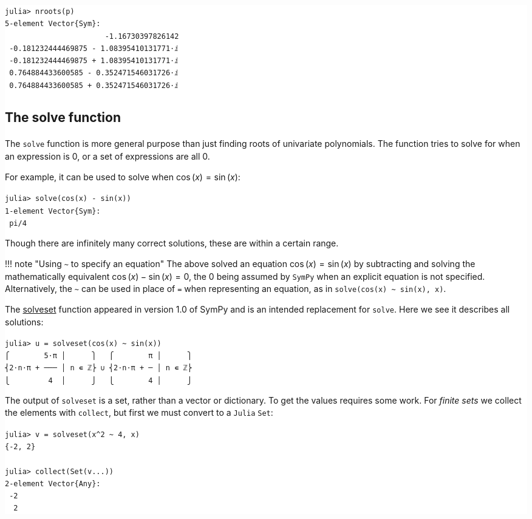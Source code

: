 ```jldoctest introduction
julia> nroots(p)
5-element Vector{Sym}:
                       -1.16730397826142
 -0.181232444469875 - 1.08395410131771⋅ⅈ
 -0.181232444469875 + 1.08395410131771⋅ⅈ
 0.764884433600585 - 0.352471546031726⋅ⅈ
 0.764884433600585 + 0.352471546031726⋅ⅈ

```

## The solve function

The `solve` function is more general purpose than just finding roots of univariate polynomials. The function tries to solve for when an expression is 0, or a set of expressions are all 0.

For example, it can be used to solve when $\cos(x) = \sin(x)$:

```jldoctest introduction
julia> solve(cos(x) - sin(x))
1-element Vector{Sym}:
 pi/4

```

Though there are infinitely many correct solutions, these are within a certain range.

!!! note "Using `~` to specify an equation"
    The above solved an equation $\cos(x) = \sin(x)$ by subtracting and solving the mathematically equivalent $\cos(x) - \sin(x) = 0$, the $0$ being assumed by `SymPy` when an explicit equation is not specified. Alternatively, the `~` can be used in place of `=` when representing an equation, as in `solve(cos(x) ~ sin(x), x)`.



The
[solveset](http://docs.sympy.org/latest/modules/solvers/solveset.html)
function appeared in version 1.0 of SymPy and is an intended
replacement for `solve`. Here we see it describes all solutions:

```jldoctest introduction
julia> u = solveset(cos(x) ~ sin(x))
⎧        5⋅π │      ⎫   ⎧        π │      ⎫
⎨2⋅n⋅π + ─── │ n ∊ ℤ⎬ ∪ ⎨2⋅n⋅π + ─ │ n ∊ ℤ⎬
⎩         4  │      ⎭   ⎩        4 │      ⎭

```

The output of `solveset` is a set, rather than a vector or
dictionary. To get the values requires some work. For *finite sets* we collect the elements
with `collect`, but first we must convert to a `Julia` `Set`:

```jldoctest introduction
julia> v = solveset(x^2 ~ 4, x)
{-2, 2}

julia> collect(Set(v...))
2-element Vector{Any}:
 -2
  2

```
